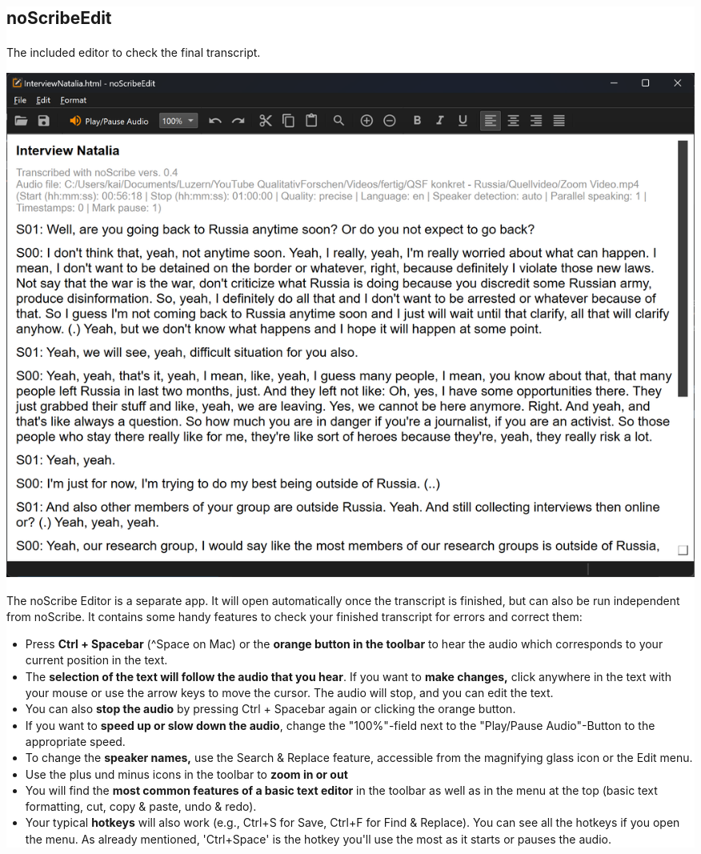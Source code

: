 
## noScribeEdit 
The included editor to check the final transcript. 

![The transcript in the noScribe Editor](img/noScribe_Editor.png)

The noScribe Editor is a separate app. It will open automatically once the transcript is finished, but can also be run independent from noScribe. It contains some handy features to check your finished transcript for errors and correct them:
- Press **Ctrl + Spacebar** (^Space on Mac) or the **orange button in the toolbar** to hear the audio which corresponds to your current position in the text. 
- The **selection of the text will follow the audio that you hear**. If you want to **make changes,** click anywhere in the text with your mouse or use the arrow keys to move the cursor. The audio will stop, and you can edit the text.
- You can also **stop the audio** by pressing Ctrl + Spacebar again or clicking the orange button.
- If you want to **speed up or slow down the audio**, change the "100%"-field next to the "Play/Pause Audio"-Button to the appropriate speed.
- To change the **speaker names,** use the Search & Replace feature, accessible from the magnifying glass icon or the Edit menu.    
- Use the plus und minus icons in the toolbar to **zoom in or out**
- You will find the **most common features of a basic text editor** in the toolbar as well as in the menu at the top (basic text formatting, cut, copy & paste, undo & redo).
- Your typical **hotkeys** will also work (e.g., Ctrl+S for Save, Ctrl+F for Find & Replace). You can see all the hotkeys if you open the menu. As already mentioned, 'Ctrl+Space' is the hotkey you'll use the most as it starts or pauses the audio.
